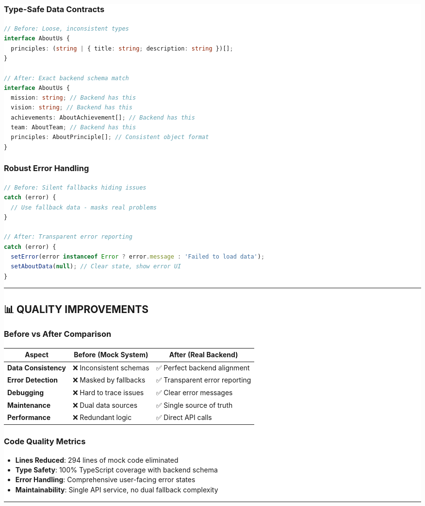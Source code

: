### **Type-Safe Data Contracts**
```typescript
// Before: Loose, inconsistent types
interface AboutUs {
  principles: (string | { title: string; description: string })[];
}

// After: Exact backend schema match
interface AboutUs {
  mission: string; // Backend has this
  vision: string; // Backend has this
  achievements: AboutAchievement[]; // Backend has this
  team: AboutTeam; // Backend has this
  principles: AboutPrinciple[]; // Consistent object format
}
```

### **Robust Error Handling**
```typescript
// Before: Silent fallbacks hiding issues
catch (error) {
  // Use fallback data - masks real problems
}

// After: Transparent error reporting
catch (error) {
  setError(error instanceof Error ? error.message : 'Failed to load data');
  setAboutData(null); // Clear state, show error UI
}
```

---

## 📊 **QUALITY IMPROVEMENTS**

### **Before vs After Comparison**

| Aspect | Before (Mock System) | After (Real Backend) |
|--------|---------------------|----------------------|
| **Data Consistency** | ❌ Inconsistent schemas | ✅ Perfect backend alignment |
| **Error Detection** | ❌ Masked by fallbacks | ✅ Transparent error reporting |
| **Debugging** | ❌ Hard to trace issues | ✅ Clear error messages |
| **Maintenance** | ❌ Dual data sources | ✅ Single source of truth |
| **Performance** | ❌ Redundant logic | ✅ Direct API calls |

### **Code Quality Metrics**
- **Lines Reduced**: 294 lines of mock code eliminated
- **Type Safety**: 100% TypeScript coverage with backend schema
- **Error Handling**: Comprehensive user-facing error states
- **Maintainability**: Single API service, no dual fallback complexity

---